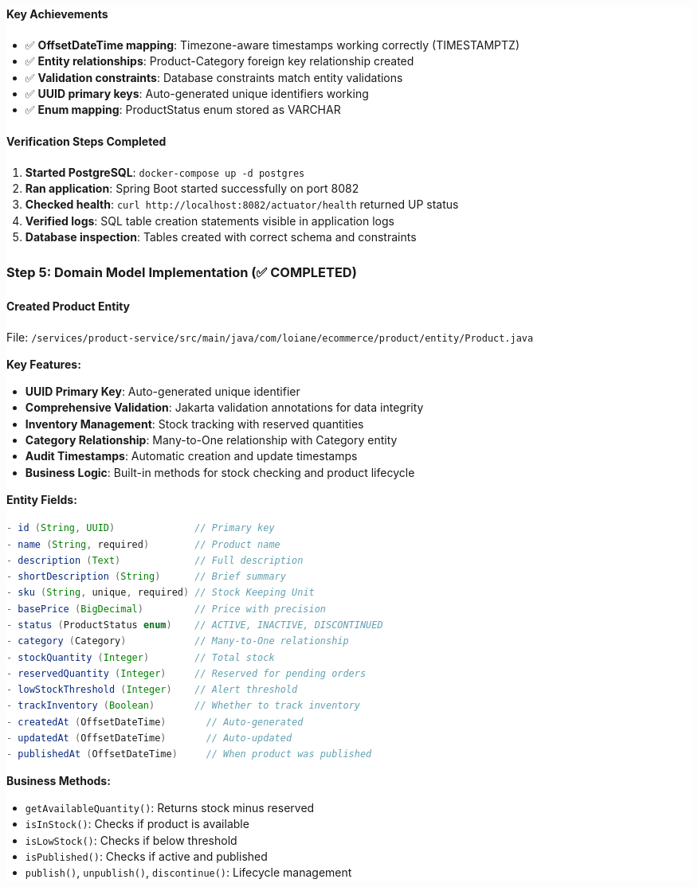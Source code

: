 #### **Key Achievements**
- ✅ **OffsetDateTime mapping**: Timezone-aware timestamps working correctly (TIMESTAMPTZ)
- ✅ **Entity relationships**: Product-Category foreign key relationship created
- ✅ **Validation constraints**: Database constraints match entity validations
- ✅ **UUID primary keys**: Auto-generated unique identifiers working
- ✅ **Enum mapping**: ProductStatus enum stored as VARCHAR

#### **Verification Steps Completed**
1. **Started PostgreSQL**: `docker-compose up -d postgres`
2. **Ran application**: Spring Boot started successfully on port 8082
3. **Checked health**: `curl http://localhost:8082/actuator/health` returned UP status
4. **Verified logs**: SQL table creation statements visible in application logs
5. **Database inspection**: Tables created with correct schema and constraints

### **Step 5: Domain Model Implementation (✅ COMPLETED)**

#### **Created Product Entity**
File: `/services/product-service/src/main/java/com/loiane/ecommerce/product/entity/Product.java`

**Key Features:**
- **UUID Primary Key**: Auto-generated unique identifier
- **Comprehensive Validation**: Jakarta validation annotations for data integrity
- **Inventory Management**: Stock tracking with reserved quantities
- **Category Relationship**: Many-to-One relationship with Category entity
- **Audit Timestamps**: Automatic creation and update timestamps
- **Business Logic**: Built-in methods for stock checking and product lifecycle

**Entity Fields:**
```java
- id (String, UUID)              // Primary key
- name (String, required)        // Product name
- description (Text)             // Full description
- shortDescription (String)      // Brief summary
- sku (String, unique, required) // Stock Keeping Unit
- basePrice (BigDecimal)         // Price with precision
- status (ProductStatus enum)    // ACTIVE, INACTIVE, DISCONTINUED
- category (Category)            // Many-to-One relationship
- stockQuantity (Integer)        // Total stock
- reservedQuantity (Integer)     // Reserved for pending orders
- lowStockThreshold (Integer)    // Alert threshold
- trackInventory (Boolean)       // Whether to track inventory
- createdAt (OffsetDateTime)       // Auto-generated
- updatedAt (OffsetDateTime)       // Auto-updated
- publishedAt (OffsetDateTime)     // When product was published
```

**Business Methods:**
- `getAvailableQuantity()`: Returns stock minus reserved
- `isInStock()`: Checks if product is available
- `isLowStock()`: Checks if below threshold
- `isPublished()`: Checks if active and published
- `publish()`, `unpublish()`, `discontinue()`: Lifecycle management
